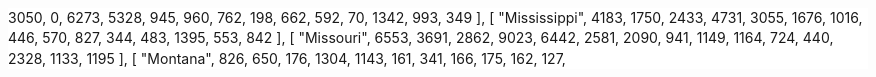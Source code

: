 3050,
0,
6273,
5328,
945,
960,
762,
198,
662,
592,
70,
1342,
993,
349 
],
[
 "Mississippi",
4183,
1750,
2433,
4731,
3055,
1676,
1016,
446,
570,
827,
344,
483,
1395,
553,
842 
],
[
 "Missouri",
6553,
3691,
2862,
9023,
6442,
2581,
2090,
941,
1149,
1164,
724,
440,
2328,
1133,
1195 
],
[
 "Montana",
826,
650,
176,
1304,
1143,
161,
341,
166,
175,
162,
127,